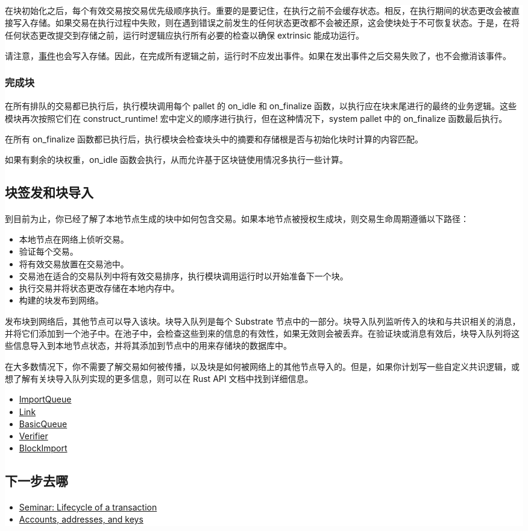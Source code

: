 在块初始化之后，每个有效交易按交易优先级顺序执行。重要的是要记住，在执行之前不会缓存状态。相反，在执行期间的状态更改会被直接写入存储。如果交易在执行过程中失败，则在遇到错误之前发生的任何状态更改都不会被还原，这会使块处于不可恢复状态。于是，在将任何状态更改提交到存储之前，运行时逻辑应执行所有必要的检查以确保 extrinsic 能成功运行。

请注意，[事件](https://docs.substrate.io/build/events-and-errors/)也会写入存储。因此，在完成所有逻辑之前，运行时不应发出事件。如果在发出事件之后交易失败了，也不会撤消该事件。

### 完成块 

在所有排队的交易都已执行后，执行模块调用每个 pallet 的 on_idle 和 on_finalize 函数，以执行应在块末尾进行的最终的业务逻辑。这些模块再次按照它们在 construct_runtime! 宏中定义的顺序进行执行，但在这种情况下，system pallet 中的 on_finalize 函数最后执行。

在所有 on_finalize 函数都已执行后，执行模块会检查块头中的摘要和存储根是否与初始化块时计算的内容匹配。

如果有剩余的块权重，on_idle 函数会执行，从而允许基于区块链使用情况多执行一些计算。

## 块签发和块导入

到目前为止，你已经了解了本地节点生成的块中如何包含交易。如果本地节点被授权生成块，则交易生命周期遵循以下路径：

- 本地节点在网络上侦听交易。 
- 验证每个交易。 
- 将有效交易放置在交易池中。 
- 交易池在适合的交易队列中将有效交易排序，执行模块调用运行时以开始准备下一个块。 
- 执行交易并将状态更改存储在本地内存中。 
- 构建的块发布到网络。 

发布块到网络后，其他节点可以导入该块。块导入队列是每个 Substrate 节点中的一部分。块导入队列监听传入的块和与共识相关的消息，并将它们添加到一个池子中。在池子中，会检查这些到来的信息的有效性，如果无效则会被丢弃。在验证块或消息有效后，块导入队列将这些信息导入到本地节点状态，并将其添加到节点中的用来存储块的数据库中。

在大多数情况下，你不需要了解交易如何被传播，以及块是如何被网络上的其他节点导入的。但是，如果你计划写一些自定义共识逻辑，或想了解有关块导入队列实现的更多信息，则可以在 Rust API 文档中找到详细信息。

- [ImportQueue](https://paritytech.github.io/substrate/master/sc_consensus/import_queue/trait.ImportQueue.html)
- [Link](https://paritytech.github.io/substrate/master/sc_consensus/import_queue/trait.Link.html)
- [BasicQueue](https://paritytech.github.io/substrate/master/sc_consensus/import_queue/struct.BasicQueue.html)
- [Verifier](https://paritytech.github.io/substrate/master/sc_consensus/import_queue/trait.Verifier.html)
- [BlockImport](https://paritytech.github.io/substrate/master/sc_consensus/block_import/trait.BlockImport.html)


## 下一步去哪

- [Seminar: Lifecycle of a transaction](https://www.youtube.com/watch?v=3pfM0GOp02c)
- [Accounts, addresses, and keys](https://docs.substrate.io/learn/accounts-addresses-keys/)


